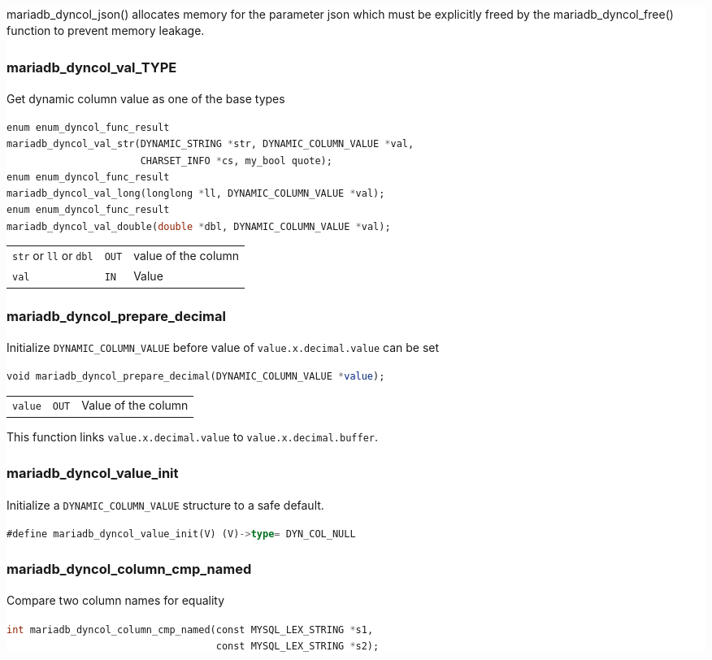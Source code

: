 mariadb_dyncol_json() allocates memory for the parameter json which must be explicitly freed by the mariadb_dyncol_free() function to prevent memory leakage.

### mariadb_dyncol_val_TYPE

Get dynamic column value as one of the base types

```sql
enum enum_dyncol_func_result
mariadb_dyncol_val_str(DYNAMIC_STRING *str, DYNAMIC_COLUMN_VALUE *val,
                       CHARSET_INFO *cs, my_bool quote);
enum enum_dyncol_func_result
mariadb_dyncol_val_long(longlong *ll, DYNAMIC_COLUMN_VALUE *val);
enum enum_dyncol_func_result
mariadb_dyncol_val_double(double *dbl, DYNAMIC_COLUMN_VALUE *val);
```

<table><tbody><tr><td><code>str</code> or <code>ll</code> or <code>dbl</code></td><td><code>OUT</code></td><td>value of the column</td></tr>
<tr><td><code>val</code></td><td><code>IN</code></td><td>Value</td></tr>
</tbody></table>

### mariadb_dyncol_prepare_decimal

Initialize `DYNAMIC_COLUMN_VALUE` before value of `value.x.decimal.value` can be set

```sql
void mariadb_dyncol_prepare_decimal(DYNAMIC_COLUMN_VALUE *value);
```

<table><tbody><tr><td><code>value</code></td><td><code>OUT</code></td><td>Value of the column</td></tr>
</tbody></table>

This function links `value.x.decimal.value` to `value.x.decimal.buffer`.

### mariadb_dyncol_value_init

Initialize a `DYNAMIC_COLUMN_VALUE` structure to a safe default.

```sql
#define mariadb_dyncol_value_init(V) (V)->type= DYN_COL_NULL
```

### mariadb_dyncol_column_cmp_named

Compare two column names for equality

```sql
int mariadb_dyncol_column_cmp_named(const MYSQL_LEX_STRING *s1,
                                    const MYSQL_LEX_STRING *s2);
```